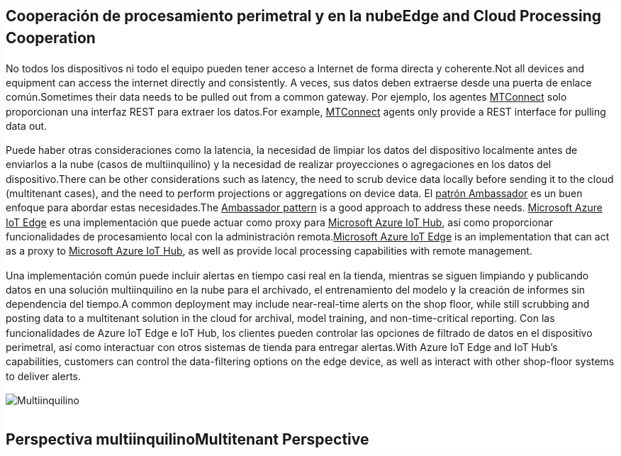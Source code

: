 ## <a name="edge-and-cloud-processing-cooperation"></a><span data-ttu-id="2b3ed-256">Cooperación de procesamiento perimetral y en la nube</span><span class="sxs-lookup"><span data-stu-id="2b3ed-256">Edge and Cloud Processing Cooperation</span></span>

<span data-ttu-id="2b3ed-257">No todos los dispositivos ni todo el equipo pueden tener acceso a Internet de forma directa y coherente.</span><span class="sxs-lookup"><span data-stu-id="2b3ed-257">Not all devices and equipment can access the internet directly and consistently.</span></span>
<span data-ttu-id="2b3ed-258">A veces, sus datos deben extraerse desde una puerta de enlace común.</span><span class="sxs-lookup"><span data-stu-id="2b3ed-258">Sometimes their data needs to be pulled out from a common gateway.</span></span> <span data-ttu-id="2b3ed-259">Por ejemplo, los agentes [MTConnect](http://www.mtconnect.org/) solo proporcionan una interfaz REST para extraer los datos.</span><span class="sxs-lookup"><span data-stu-id="2b3ed-259">For example, [MTConnect](http://www.mtconnect.org/) agents only provide a REST interface for pulling data out.</span></span>

<span data-ttu-id="2b3ed-260">Puede haber otras consideraciones como la latencia, la necesidad de limpiar los datos del dispositivo localmente antes de enviarlos a la nube (casos de multiinquilino) y la necesidad de realizar proyecciones o agregaciones en los datos del dispositivo.</span><span class="sxs-lookup"><span data-stu-id="2b3ed-260">There can be other considerations such as latency, the need to scrub device data locally before sending it to the cloud (multitenant cases), and the need to perform projections or aggregations on device data.</span></span> <span data-ttu-id="2b3ed-261">El [patrón Ambassador](https://docs.microsoft.com/en-us/azure/architecture/patterns/ambassador?WT.mc_id=pdmsolution-docs-ercenk) es un buen enfoque para abordar estas necesidades.</span><span class="sxs-lookup"><span data-stu-id="2b3ed-261">The [Ambassador pattern](https://docs.microsoft.com/en-us/azure/architecture/patterns/ambassador?WT.mc_id=pdmsolution-docs-ercenk) is a good approach to address these needs.</span></span> <span data-ttu-id="2b3ed-262">[Microsoft Azure IoT Edge](https://docs.microsoft.com/en-us/azure/iot-edge/how-iot-edge-works?WT.mc_id=pdmsolution-docs-ercenk) es una implementación que puede actuar como proxy para [Microsoft Azure IoT Hub](https://azure.microsoft.com/en-us/services/iot-hub/?WT.mc_id=pdmsolution-docs-ercenk), así como proporcionar funcionalidades de procesamiento local con la administración remota.</span><span class="sxs-lookup"><span data-stu-id="2b3ed-262">[Microsoft Azure IoT Edge](https://docs.microsoft.com/en-us/azure/iot-edge/how-iot-edge-works?WT.mc_id=pdmsolution-docs-ercenk) is an implementation that can act as a proxy to [Microsoft Azure IoT Hub](https://azure.microsoft.com/en-us/services/iot-hub/?WT.mc_id=pdmsolution-docs-ercenk), as well as provide local processing capabilities with remote management.</span></span>

<span data-ttu-id="2b3ed-263">Una implementación común puede incluir alertas en tiempo casi real en la tienda, mientras se siguen limpiando y publicando datos en una solución multiinquilino en la nube para el archivado, el entrenamiento del modelo y la creación de informes sin dependencia del tiempo.</span><span class="sxs-lookup"><span data-stu-id="2b3ed-263">A common deployment may include near-real-time alerts on the shop floor, while still scrubbing and posting data to a multitenant solution in the cloud for archival, model training, and non-time-critical reporting.</span></span> <span data-ttu-id="2b3ed-264">Con las funcionalidades de Azure IoT Edge e IoT Hub, los clientes pueden controlar las opciones de filtrado de datos en el dispositivo perimetral, así como interactuar con otros sistemas de tienda para entregar alertas.</span><span class="sxs-lookup"><span data-stu-id="2b3ed-264">With Azure IoT Edge and IoT Hub’s capabilities, customers can control the data-filtering options on the edge device, as well as interact with other shop-floor systems to deliver alerts.</span></span>

![Multiinquilino](assets/pdm-assets/multitenant.png)

## <a name="multitenant-perspective"></a><span data-ttu-id="2b3ed-266">Perspectiva multiinquilino</span><span class="sxs-lookup"><span data-stu-id="2b3ed-266">Multitenant Perspective</span></span>
